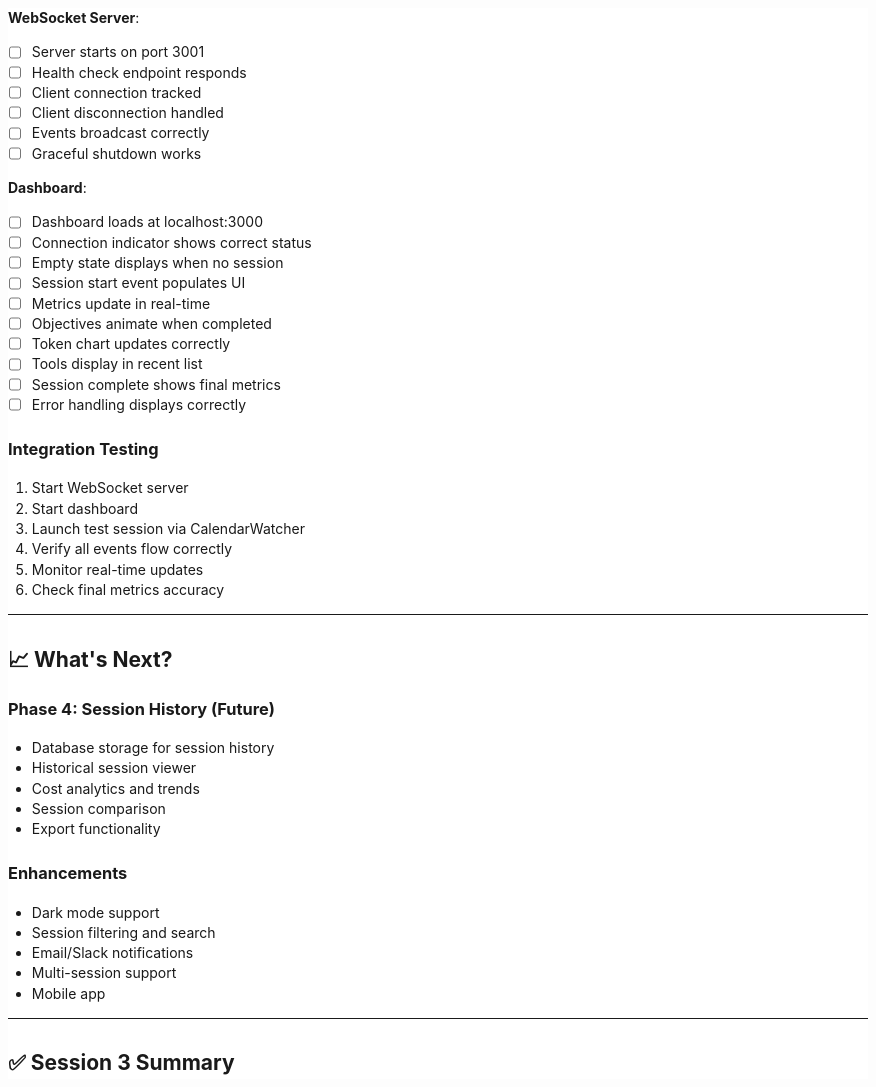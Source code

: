 **WebSocket Server**:
- [ ] Server starts on port 3001
- [ ] Health check endpoint responds
- [ ] Client connection tracked
- [ ] Client disconnection handled
- [ ] Events broadcast correctly
- [ ] Graceful shutdown works

**Dashboard**:
- [ ] Dashboard loads at localhost:3000
- [ ] Connection indicator shows correct status
- [ ] Empty state displays when no session
- [ ] Session start event populates UI
- [ ] Metrics update in real-time
- [ ] Objectives animate when completed
- [ ] Token chart updates correctly
- [ ] Tools display in recent list
- [ ] Session complete shows final metrics
- [ ] Error handling displays correctly

### Integration Testing

1. Start WebSocket server
2. Start dashboard
3. Launch test session via CalendarWatcher
4. Verify all events flow correctly
5. Monitor real-time updates
6. Check final metrics accuracy

---

## 📈 What's Next?

### Phase 4: Session History (Future)
- Database storage for session history
- Historical session viewer
- Cost analytics and trends
- Session comparison
- Export functionality

### Enhancements
- Dark mode support
- Session filtering and search
- Email/Slack notifications
- Multi-session support
- Mobile app

---

## ✅ Session 3 Summary
